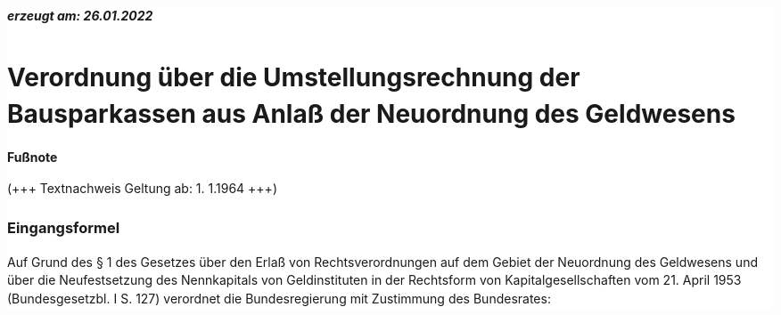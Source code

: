 <td colspan="2">

  
  

##### erzeugt am: 26.01.2022

</td>

</tr>

</table>

<span id="BJNR005510959.html"></span>

# Verordnung über die Umstellungsrechnung der Bausparkassen aus Anlaß der Neuordnung des Geldwesens

<div>

  
**Fußnote**

<div class="jnhtml">

<div>

<div class="jurAbsatz">

(+++ Textnachweis Geltung ab: 1. 1.1964 +++)

</div>

</div>

</div>

</div>

<span id="BJNR005510959BJNE000600326.html"></span>

### Eingangsformel  

<div>

<div class="jnhtml">

<div>

<div class="jurAbsatz">

Auf Grund des § 1 des Gesetzes über den Erlaß von Rechtsverordnungen auf
dem Gebiet der Neuordnung des Geldwesens und über die Neufestsetzung des
Nennkapitals von Geldinstituten in der Rechtsform von
Kapitalgesellschaften vom 21. April 1953 (Bundesgesetzbl. I S. 127)
verordnet die Bundesregierung mit Zustimmung des Bundesrates:

</div>

</div>

</div>
